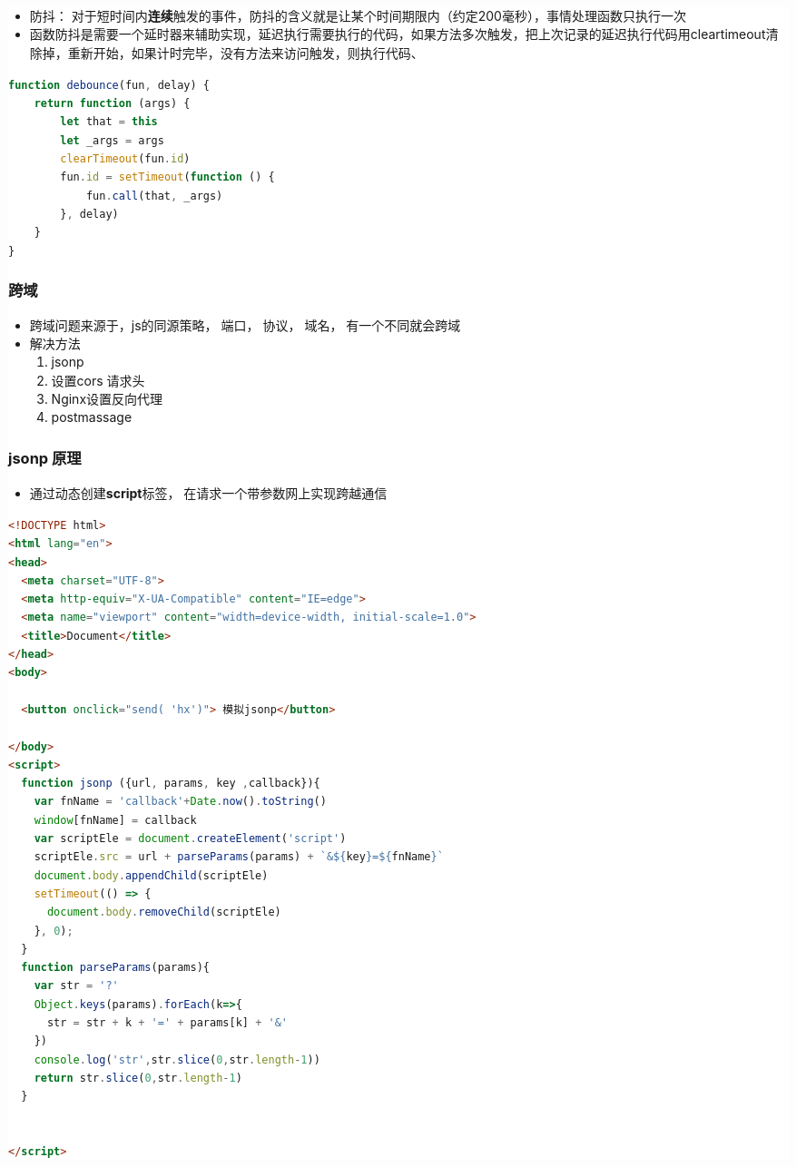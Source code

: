 - 防抖： 对于短时间内**连续**触发的事件，防抖的含义就是让某个时间期限内（约定200毫秒），事情处理函数只执行一次
- 函数防抖是需要一个延时器来辅助实现，延迟执行需要执行的代码，如果方法多次触发，把上次记录的延迟执行代码用cleartimeout清除掉，重新开始，如果计时完毕，没有方法来访问触发，则执行代码、

```js 
function debounce(fun, delay) {
    return function (args) {
        let that = this
        let _args = args
        clearTimeout(fun.id)
        fun.id = setTimeout(function () {
            fun.call(that, _args)
        }, delay)
    }
}
```



### 跨域
  - 跨域问题来源于，js的同源策略， 端口， 协议， 域名， 有一个不同就会跨域
  - 解决方法
    1. jsonp  
    2. 设置cors 请求头
    3. Nginx设置反向代理 
    4. postmassage


### jsonp 原理
- 通过动态创建**script**标签， 在请求一个带参数网上实现跨越通信

```html 
<!DOCTYPE html>
<html lang="en">
<head>
  <meta charset="UTF-8">
  <meta http-equiv="X-UA-Compatible" content="IE=edge">
  <meta name="viewport" content="width=device-width, initial-scale=1.0">
  <title>Document</title>
</head>
<body>

  <button onclick="send( 'hx')"> 模拟jsonp</button>
  
</body>
<script>
  function jsonp ({url, params, key ,callback}){
    var fnName = 'callback'+Date.now().toString()
    window[fnName] = callback
    var scriptEle = document.createElement('script')
    scriptEle.src = url + parseParams(params) + `&${key}=${fnName}`
    document.body.appendChild(scriptEle)
    setTimeout(() => {
      document.body.removeChild(scriptEle)
    }, 0);
  }
  function parseParams(params){
    var str = '?'
    Object.keys(params).forEach(k=>{
      str = str + k + '=' + params[k] + '&'
    })
    console.log('str',str.slice(0,str.length-1))
    return str.slice(0,str.length-1)
  }
  

</script>
```
